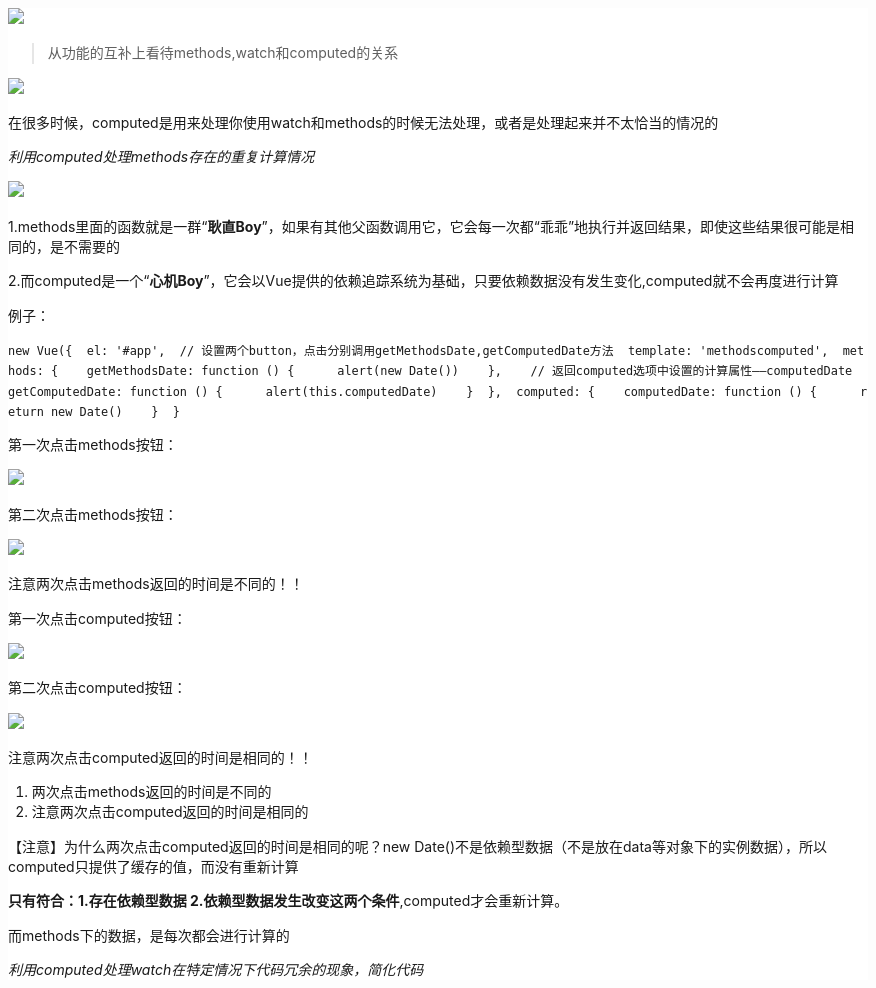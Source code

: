 </div>

![](https://pic3.zhimg.com/v2-758bc37517b0ab3e7d1a2de0fc8b431d_b.jpg)

> 从功能的互补上看待methods,watch和computed的关系

![](https://pic4.zhimg.com/v2-d27bd075a02fcfd1f17b2c44a10a56a5_b.jpg)

在很多时候，computed是用来处理你使用watch和methods的时候无法处理，或者是处理起来并不太恰当的情况的

_利用computed处理methods存在的重复计算情况_

![](https://pic1.zhimg.com/v2-bc4ebd4a38a71f8e0af6c524a58e3891_b.jpg)

1.methods里面的函数就是一群“**耿直Boy**”，如果有其他父函数调用它，它会每一次都“乖乖”地执行并返回结果，即使这些结果很可能是相同的，是不需要的

2.而computed是一个“**心机Boy**”，它会以Vue提供的依赖追踪系统为基础，只要依赖数据没有发生变化,computed就不会再度进行计算

例子：

<div>

    new Vue({  el: '#app',  // 设置两个button，点击分别调用getMethodsDate,getComputedDate方法  template: 'methodscomputed',  methods: {    getMethodsDate: function () {      alert(new Date())    },    // 返回computed选项中设置的计算属性——computedDate    getComputedDate: function () {      alert(this.computedDate)    }  },  computed: {    computedDate: function () {      return new Date()    }  }

</div>

第一次点击methods按钮：

![](https://pic3.zhimg.com/v2-a247ee53f075eeadd60796864d4cd3ad_b.jpg)

第二次点击methods按钮：

![](https://pic4.zhimg.com/v2-e1151fc9fbdb98185d9bc004ac0ddaac_b.jpg)

注意两次点击methods返回的时间是不同的！！

第一次点击computed按钮：

![](https://pic4.zhimg.com/v2-f878cc659541e6ceed96e96d30c11a3e_b.jpg)

第二次点击computed按钮：

![](https://pic4.zhimg.com/v2-f878cc659541e6ceed96e96d30c11a3e_b.jpg)

注意两次点击computed返回的时间是相同的！！

1.  两次点击methods返回的时间是不同的
2.  注意两次点击computed返回的时间是相同的

【注意】为什么两次点击computed返回的时间是相同的呢？new Date()不是依赖型数据（不是放在data等对象下的实例数据），所以computed只提供了缓存的值，而没有重新计算

**只有符合：1.存在依赖型数据 2.依赖型数据发生改变这两个条件**,computed才会重新计算。

而methods下的数据，是每次都会进行计算的

_利用computed处理watch在特定情况下代码冗余的现象，简化代码_
